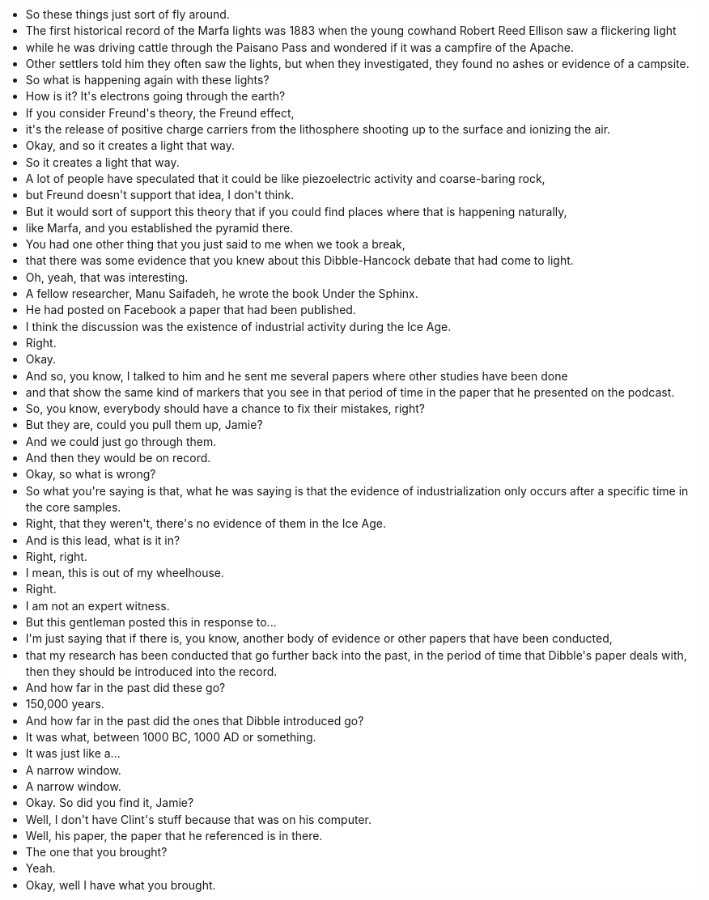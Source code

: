 *  So these things just sort of fly around.
*  The first historical record of the Marfa lights was 1883 when the young cowhand Robert Reed Ellison saw a flickering light
*  while he was driving cattle through the Paisano Pass and wondered if it was a campfire of the Apache.
*  Other settlers told him they often saw the lights, but when they investigated, they found no ashes or evidence of a campsite.
*  So what is happening again with these lights?
*  How is it? It's electrons going through the earth?
*  If you consider Freund's theory, the Freund effect,
*  it's the release of positive charge carriers from the lithosphere shooting up to the surface and ionizing the air.
*  Okay, and so it creates a light that way.
*  So it creates a light that way.
*  A lot of people have speculated that it could be like piezoelectric activity and coarse-baring rock,
*  but Freund doesn't support that idea, I don't think.
*  But it would sort of support this theory that if you could find places where that is happening naturally,
*  like Marfa, and you established the pyramid there.
*  You had one other thing that you just said to me when we took a break,
*  that there was some evidence that you knew about this Dibble-Hancock debate that had come to light.
*  Oh, yeah, that was interesting.
*  A fellow researcher, Manu Saifadeh, he wrote the book Under the Sphinx.
*  He had posted on Facebook a paper that had been published.
*  I think the discussion was the existence of industrial activity during the Ice Age.
*  Right.
*  Okay.
*  And so, you know, I talked to him and he sent me several papers where other studies have been done
*  and that show the same kind of markers that you see in that period of time in the paper that he presented on the podcast.
*  So, you know, everybody should have a chance to fix their mistakes, right?
*  But they are, could you pull them up, Jamie?
*  And we could just go through them.
*  And then they would be on record.
*  Okay, so what is wrong?
*  So what you're saying is that, what he was saying is that the evidence of industrialization only occurs after a specific time in the core samples.
*  Right, that they weren't, there's no evidence of them in the Ice Age.
*  And is this lead, what is it in?
*  Right, right.
*  I mean, this is out of my wheelhouse.
*  Right.
*  I am not an expert witness.
*  But this gentleman posted this in response to...
*  I'm just saying that if there is, you know, another body of evidence or other papers that have been conducted,
*  that my research has been conducted that go further back into the past, in the period of time that Dibble's paper deals with, then they should be introduced into the record.
*  And how far in the past did these go?
*  150,000 years.
*  And how far in the past did the ones that Dibble introduced go?
*  It was what, between 1000 BC, 1000 AD or something.
*  It was just like a...
*  A narrow window.
*  A narrow window.
*  Okay. So did you find it, Jamie?
*  Well, I don't have Clint's stuff because that was on his computer.
*  Well, his paper, the paper that he referenced is in there.
*  The one that you brought?
*  Yeah.
*  Okay, well I have what you brought.